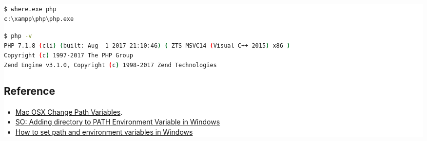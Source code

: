 ```bash
$ where.exe php
c:\xampp\php\php.exe
```

```bash
$ php -v
PHP 7.1.8 (cli) (built: Aug  1 2017 21:10:46) ( ZTS MSVC14 (Visual C++ 2015) x86 )
Copyright (c) 1997-2017 The PHP Group
Zend Engine v3.1.0, Copyright (c) 1998-2017 Zend Technologies
```


## Reference
+ [Mac OSX Change Path Variables](http://architectryan.com/2012/10/02/add-to-the-path-on-mac-os-x-mountain-lion/#.U9nTwIBs9vI).
+ [SO: Adding directory to PATH Environment Variable in Windows](http://stackoverflow.com/questions/9546324/adding-directory-to-path-environment-variable-in-windows)
+ [How to set path and environment variables in Windows](http://www.computerhope.com/issues/ch000549.htm)
